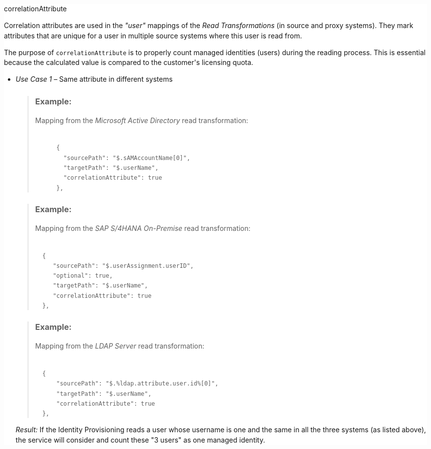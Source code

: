 correlationAttribute

</td>
<td valign="top">

Correlation attributes are used in the *"user"* mappings of the *Read Transformations* \(in source and proxy systems\). They mark attributes that are unique for a user in multiple source systems where this user is read from.

The purpose of `correlationAttribute` is to properly count managed identities \(users\) during the reading process. This is essential because the calculated value is compared to the customer's licensing quota.

-   *Use Case 1* – Same attribute in different systems

    > ### Example:  
    > Mapping from the *Microsoft Active Directory* read transformation:
    > 
    > ```
    > 
    >       {
    >         "sourcePath": "$.sAMAccountName[0]",
    >         "targetPath": "$.userName",
    >         "correlationAttribute": true
    >       },
    > 
    > ```

    > ### Example:  
    > Mapping from the *SAP S/4HANA On-Premise* read transformation:
    > 
    > ```
    > 
    > 	{
    > 	   "sourcePath": "$.userAssignment.userID",
    > 	   "optional": true,
    > 	   "targetPath": "$.userName",
    > 	   "correlationAttribute": true
    > 	},
    > ```

    > ### Example:  
    > Mapping from the *LDAP Server* read transformation:
    > 
    > ```
    > 
    > 	{
    > 		"sourcePath": "$.%ldap.attribute.user.id%[0]",
    > 		"targetPath": "$.userName",
    > 		"correlationAttribute": true
    > 	},
    > ```

    *Result:* If the Identity Provisioning reads a user whose username is one and the same in all the three systems \(as listed above\), the service will consider and count these "3 users" as one managed identity.
